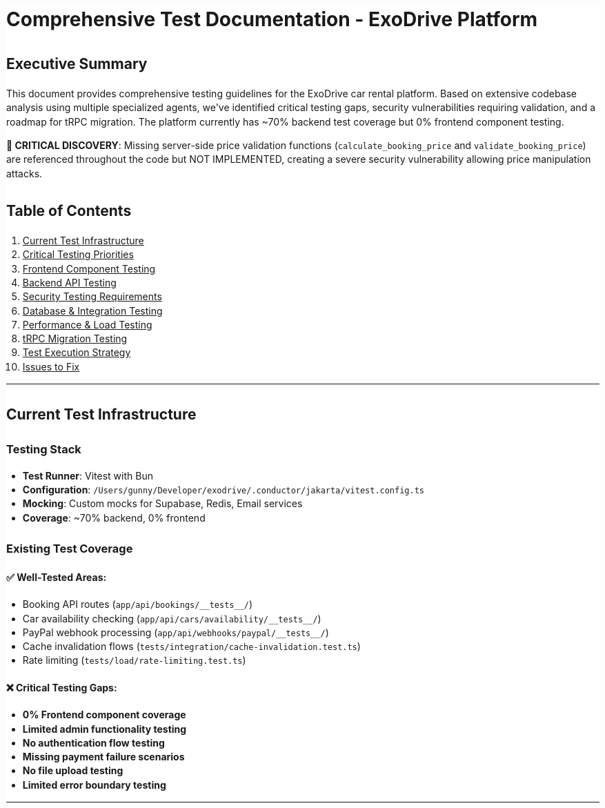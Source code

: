 # Comprehensive Test Documentation - ExoDrive Platform

## Executive Summary

This document provides comprehensive testing guidelines for the ExoDrive car rental platform. Based on extensive codebase analysis using multiple specialized agents, we've identified critical testing gaps, security vulnerabilities requiring validation, and a roadmap for tRPC migration. The platform currently has ~70% backend test coverage but 0% frontend component testing.

**🔴 CRITICAL DISCOVERY**: Missing server-side price validation functions (`calculate_booking_price` and `validate_booking_price`) are referenced throughout the code but NOT IMPLEMENTED, creating a severe security vulnerability allowing price manipulation attacks.

## Table of Contents

1. [Current Test Infrastructure](#current-test-infrastructure)
2. [Critical Testing Priorities](#critical-testing-priorities)
3. [Frontend Component Testing](#frontend-component-testing)
4. [Backend API Testing](#backend-api-testing)
5. [Security Testing Requirements](#security-testing-requirements)
6. [Database & Integration Testing](#database--integration-testing)
7. [Performance & Load Testing](#performance--load-testing)
8. [tRPC Migration Testing](#trpc-migration-testing)
9. [Test Execution Strategy](#test-execution-strategy)
10. [Issues to Fix](#issues-to-fix)

---

## Current Test Infrastructure

### Testing Stack
- **Test Runner**: Vitest with Bun
- **Configuration**: `/Users/gunny/Developer/exodrive/.conductor/jakarta/vitest.config.ts`
- **Mocking**: Custom mocks for Supabase, Redis, Email services
- **Coverage**: ~70% backend, 0% frontend

### Existing Test Coverage

#### ✅ **Well-Tested Areas:**
- Booking API routes (`app/api/bookings/__tests__/`)
- Car availability checking (`app/api/cars/availability/__tests__/`)
- PayPal webhook processing (`app/api/webhooks/paypal/__tests__/`)
- Cache invalidation flows (`tests/integration/cache-invalidation.test.ts`)
- Rate limiting (`tests/load/rate-limiting.test.ts`)

#### ❌ **Critical Testing Gaps:**
- **0% Frontend component coverage**
- **Limited admin functionality testing**
- **No authentication flow testing**
- **Missing payment failure scenarios**
- **No file upload testing**
- **Limited error boundary testing**

---